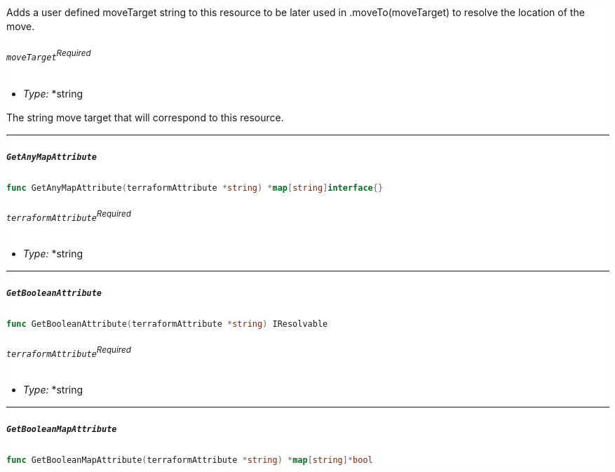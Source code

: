 Adds a user defined moveTarget string to this resource to be later used in .moveTo(moveTarget) to resolve the location of the move.

###### `moveTarget`<sup>Required</sup> <a name="moveTarget" id="@cdktf/provider-azuread.privilegedAccessGroupEligibilitySchedule.PrivilegedAccessGroupEligibilitySchedule.addMoveTarget.parameter.moveTarget"></a>

- *Type:* *string

The string move target that will correspond to this resource.

---

##### `GetAnyMapAttribute` <a name="GetAnyMapAttribute" id="@cdktf/provider-azuread.privilegedAccessGroupEligibilitySchedule.PrivilegedAccessGroupEligibilitySchedule.getAnyMapAttribute"></a>

```go
func GetAnyMapAttribute(terraformAttribute *string) *map[string]interface{}
```

###### `terraformAttribute`<sup>Required</sup> <a name="terraformAttribute" id="@cdktf/provider-azuread.privilegedAccessGroupEligibilitySchedule.PrivilegedAccessGroupEligibilitySchedule.getAnyMapAttribute.parameter.terraformAttribute"></a>

- *Type:* *string

---

##### `GetBooleanAttribute` <a name="GetBooleanAttribute" id="@cdktf/provider-azuread.privilegedAccessGroupEligibilitySchedule.PrivilegedAccessGroupEligibilitySchedule.getBooleanAttribute"></a>

```go
func GetBooleanAttribute(terraformAttribute *string) IResolvable
```

###### `terraformAttribute`<sup>Required</sup> <a name="terraformAttribute" id="@cdktf/provider-azuread.privilegedAccessGroupEligibilitySchedule.PrivilegedAccessGroupEligibilitySchedule.getBooleanAttribute.parameter.terraformAttribute"></a>

- *Type:* *string

---

##### `GetBooleanMapAttribute` <a name="GetBooleanMapAttribute" id="@cdktf/provider-azuread.privilegedAccessGroupEligibilitySchedule.PrivilegedAccessGroupEligibilitySchedule.getBooleanMapAttribute"></a>

```go
func GetBooleanMapAttribute(terraformAttribute *string) *map[string]*bool
```
